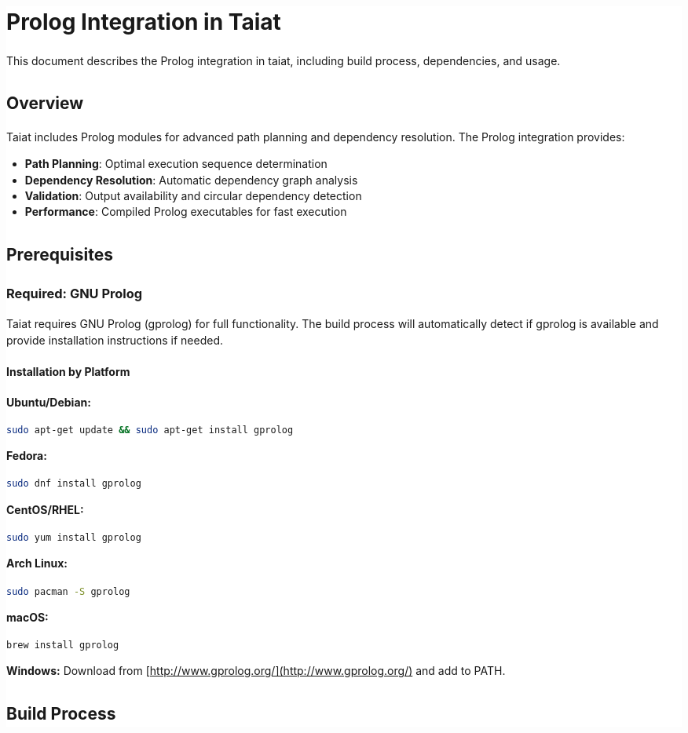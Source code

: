 # Prolog Integration in Taiat

This document describes the Prolog integration in taiat, including build process, dependencies, and usage.

## Overview

Taiat includes Prolog modules for advanced path planning and dependency resolution. The Prolog integration provides:

- **Path Planning**: Optimal execution sequence determination
- **Dependency Resolution**: Automatic dependency graph analysis
- **Validation**: Output availability and circular dependency detection
- **Performance**: Compiled Prolog executables for fast execution

## Prerequisites

### Required: GNU Prolog

Taiat requires GNU Prolog (gprolog) for full functionality. The build process will automatically detect if gprolog is available and provide installation instructions if needed.

#### Installation by Platform

**Ubuntu/Debian:**
```bash
sudo apt-get update && sudo apt-get install gprolog
```

**Fedora:**
```bash
sudo dnf install gprolog
```

**CentOS/RHEL:**
```bash
sudo yum install gprolog
```

**Arch Linux:**
```bash
sudo pacman -S gprolog
```

**macOS:**
```bash
brew install gprolog
```

**Windows:**
Download from [http://www.gprolog.org/](http://www.gprolog.org/) and add to PATH.

## Build Process
